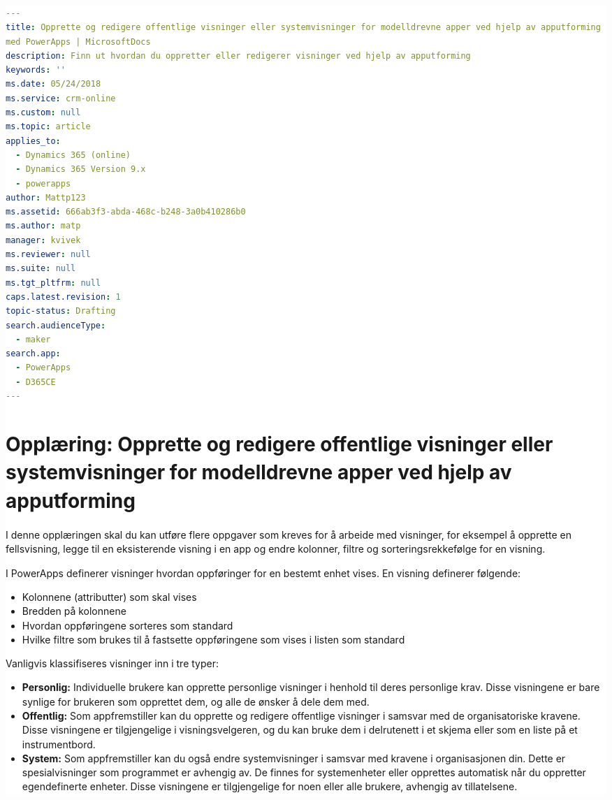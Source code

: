 ```yaml
---
title: Opprette og redigere offentlige visninger eller systemvisninger for modelldrevne apper ved hjelp av apputforming med PowerApps | MicrosoftDocs
description: Finn ut hvordan du oppretter eller redigerer visninger ved hjelp av apputforming
keywords: ''
ms.date: 05/24/2018
ms.service: crm-online
ms.custom: null
ms.topic: article
applies_to:
  - Dynamics 365 (online)
  - Dynamics 365 Version 9.x
  - powerapps
author: Mattp123
ms.assetid: 666ab3f3-abda-468c-b248-3a0b410286b0
ms.author: matp
manager: kvivek
ms.reviewer: null
ms.suite: null
ms.tgt_pltfrm: null
caps.latest.revision: 1
topic-status: Drafting
search.audienceType:
  - maker
search.app:
  - PowerApps
  - D365CE
---
```


# <a name="tutorial-create-and-edit-public-or-system-model-driven-app-views-by-using-the-app-designer"></a>Opplæring: Opprette og redigere offentlige visninger eller systemvisninger for modelldrevne apper ved hjelp av apputforming

I denne opplæringen skal du kan utføre flere oppgaver som kreves for å arbeide med visninger, for eksempel å opprette en fellsvisning, legge til en eksisterende visning i en app og endre kolonner, filtre og sorteringsrekkefølge for en visning.

I PowerApps definerer visninger hvordan oppføringer for en bestemt enhet vises. En visning definerer følgende:
-  Kolonnene (attributter) som skal vises
-  Bredden på kolonnene
-  Hvordan oppføringene sorteres som standard
-  Hvilke filtre som brukes til å fastsette oppføringene som vises i listen som standard

Vanligvis klassifiseres visninger inn i tre typer:
- **Personlig:** Individuelle brukere kan opprette personlige visninger i henhold til deres personlige krav. Disse visningene er bare synlige for brukeren som opprettet dem, og alle de ønsker å dele dem med. 
- **Offentlig:** Som appfremstiller kan du opprette og redigere offentlige visninger i samsvar med de organisatoriske kravene. Disse visningene er tilgjengelige i visningsvelgeren, og du kan bruke dem i delrutenett i et skjema eller som en liste på et instrumentbord.
- **System:** Som appfremstiller kan du også endre systemvisninger i samsvar med kravene i organisasjonen din. Dette er spesialvisninger som programmet er avhengig av. De finnes for systemenheter eller opprettes automatisk når du oppretter egendefinerte enheter. Disse visningene er tilgjengelige for noen eller alle brukere, avhengig av tillatelsene.
